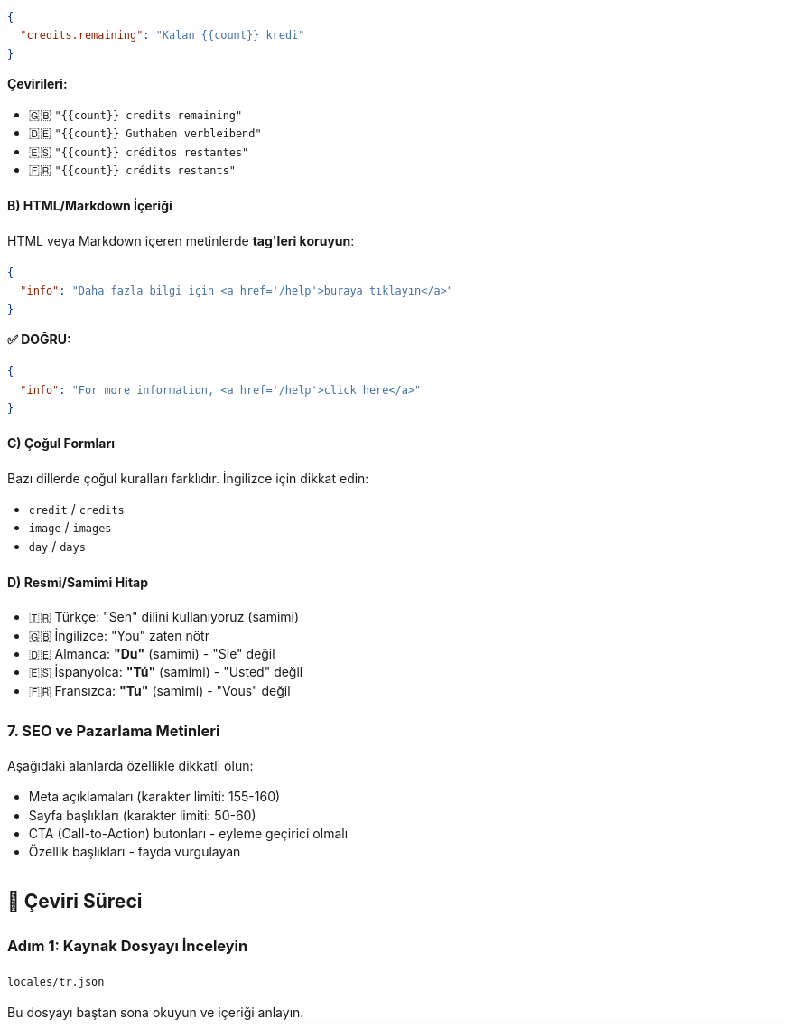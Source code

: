 ```json
{
  "credits.remaining": "Kalan {{count}} kredi"
}
```

**Çevirileri:**
- 🇬🇧 `"{{count}} credits remaining"`
- 🇩🇪 `"{{count}} Guthaben verbleibend"`
- 🇪🇸 `"{{count}} créditos restantes"`
- 🇫🇷 `"{{count}} crédits restants"`

#### B) HTML/Markdown İçeriği
HTML veya Markdown içeren metinlerde **tag'leri koruyun**:

```json
{
  "info": "Daha fazla bilgi için <a href='/help'>buraya tıklayın</a>"
}
```

**✅ DOĞRU:**
```json
{
  "info": "For more information, <a href='/help'>click here</a>"
}
```

#### C) Çoğul Formları
Bazı dillerde çoğul kuralları farklıdır. İngilizce için dikkat edin:
- `credit` / `credits`
- `image` / `images`
- `day` / `days`

#### D) Resmi/Samimi Hitap
- 🇹🇷 Türkçe: "Sen" dilini kullanıyoruz (samimi)
- 🇬🇧 İngilizce: "You" zaten nötr
- 🇩🇪 Almanca: **"Du"** (samimi) - "Sie" değil
- 🇪🇸 İspanyolca: **"Tú"** (samimi) - "Usted" değil
- 🇫🇷 Fransızca: **"Tu"** (samimi) - "Vous" değil

### 7. SEO ve Pazarlama Metinleri
Aşağıdaki alanlarda özellikle dikkatli olun:
- Meta açıklamaları (karakter limiti: 155-160)
- Sayfa başlıkları (karakter limiti: 50-60)
- CTA (Call-to-Action) butonları - eyleme geçirici olmalı
- Özellik başlıkları - fayda vurgulayan

## 📝 Çeviri Süreci

### Adım 1: Kaynak Dosyayı İnceleyin
```bash
locales/tr.json
```
Bu dosyayı baştan sona okuyun ve içeriği anlayın.
